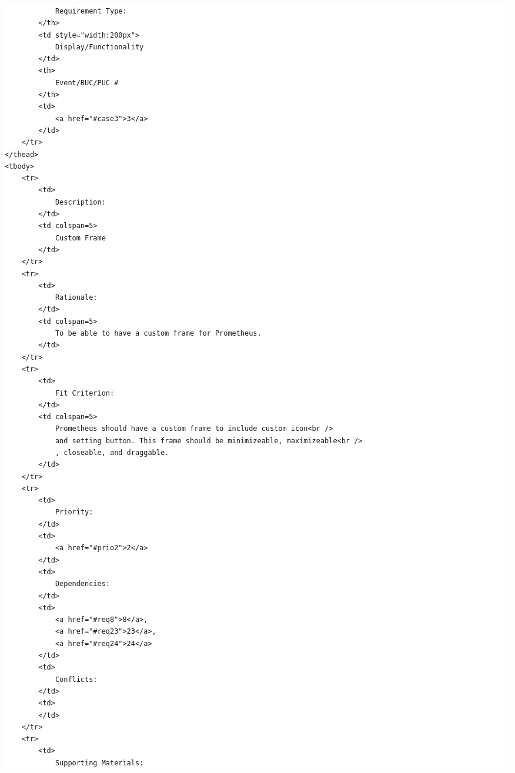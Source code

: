 				Requirement Type:
			</th>
			<td style="width:200px">
				Display/Functionality
			</td>
			<th>
				Event/BUC/PUC #
			</th>
			<td>
				<a href="#case3">3</a>
			</td>
		</tr>
	</thead>
	<tbody>
		<tr>
			<td>
				Description:
			</td>
			<td colspan=5>
				Custom Frame
			</td>
		</tr>
		<tr>
			<td>
				Rationale:
			</td>
			<td colspan=5>
				To be able to have a custom frame for Prometheus.
			</td>
		</tr>
		<tr>
			<td>
				Fit Criterion:
			</td>
			<td colspan=5>
				Prometheus should have a custom frame to include custom icon<br />
				and setting button. This frame should be minimizeable, maximizeable<br />
				, closeable, and draggable.
			</td>
		</tr>
		<tr>
			<td>
				Priority:
			</td>
			<td>
				<a href="#prio2">2</a>
			</td>
			<td>
				Dependencies:
			</td>
			<td>
				<a href="#req8">8</a>,
				<a href="#req23">23</a>,
				<a href="#req24">24</a>
			</td>
			<td>
				Conflicts:
			</td>
			<td>
			</td>
		</tr>
		<tr>
			<td>
				Supporting Materials: